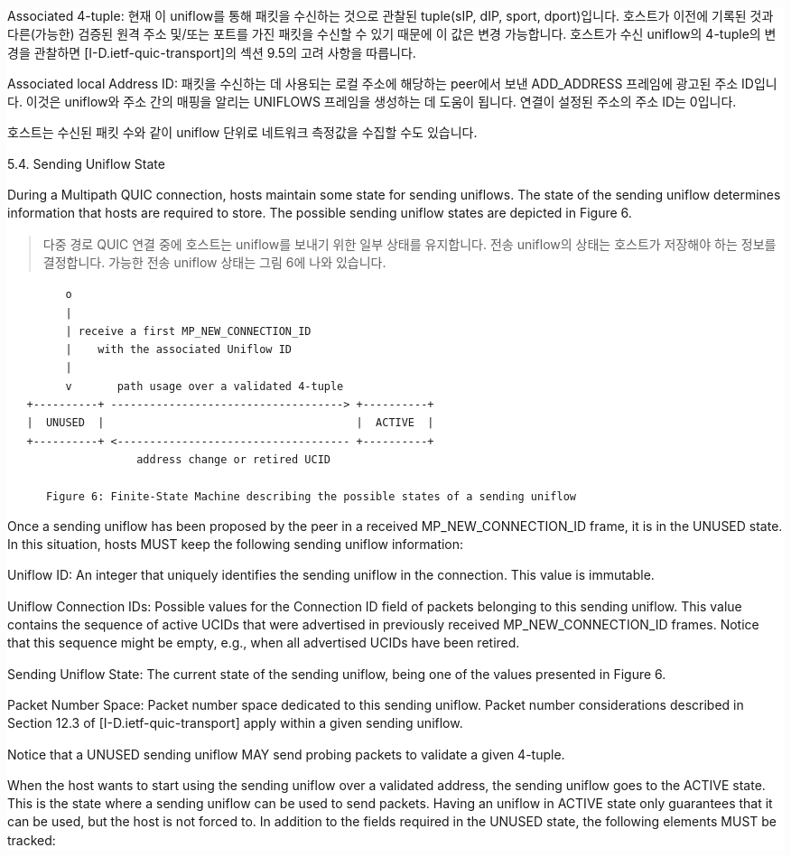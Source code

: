    Associated 4-tuple: 현재 이 uniflow를 통해 패킷을 수신하는 것으로 관찰된 tuple(sIP, dIP, sport, dport)입니다. 호스트가 이전에 기록된 것과 다른(가능한) 검증된 원격 주소 및/또는 포트를 가진 패킷을 수신할 수 있기 때문에 이 값은 변경 가능합니다. 호스트가 수신 uniflow의 4-tuple의 변경을 관찰하면 [I-D.ietf-quic-transport]의 섹션 9.5의 고려 사항을 따릅니다.

   Associated local Address ID: 패킷을 수신하는 데 사용되는 로컬 주소에 해당하는 peer에서 보낸 ADD_ADDRESS 프레임에 광고된 주소 ID입니다. 이것은 uniflow와 주소 간의 매핑을 알리는 UNIFLOWS 프레임을 생성하는 데 도움이 됩니다. 연결이 설정된 주소의 주소 ID는 0입니다.

   호스트는 수신된 패킷 수와 같이 uniflow 단위로 네트워크 측정값을 수집할 수도 있습니다.

5.4.  Sending Uniflow State

   During a Multipath QUIC connection, hosts maintain some state for sending uniflows.  The state of the sending uniflow determines information that hosts are required to store.  The possible sending uniflow states are depicted in Figure 6.
   >다중 경로 QUIC 연결 중에 호스트는 uniflow를 보내기 위한 일부 상태를 유지합니다. 전송 uniflow의 상태는 호스트가 저장해야 하는 정보를 결정합니다. 가능한 전송 uniflow 상태는 그림 6에 나와 있습니다.

```
         o
         |
         | receive a first MP_NEW_CONNECTION_ID
         |    with the associated Uniflow ID
         |
         v       path usage over a validated 4-tuple
   +----------+ ------------------------------------> +----------+
   |  UNUSED  |                                       |  ACTIVE  |
   +----------+ <------------------------------------ +----------+
                    address change or retired UCID

      Figure 6: Finite-State Machine describing the possible states of a sending uniflow
```

   Once a sending uniflow has been proposed by the peer in a received MP_NEW_CONNECTION_ID frame, it is in the UNUSED state.  In this situation, hosts MUST keep the following sending uniflow information:

   Uniflow ID:  An integer that uniquely identifies the sending uniflow in the connection.  This value is immutable.

   Uniflow Connection IDs:  Possible values for the Connection ID field of packets belonging to this sending uniflow.  This value contains the sequence of active UCIDs that were advertised in previously received MP_NEW_CONNECTION_ID frames.  Notice that this sequence might be empty, e.g., when all advertised UCIDs have been retired.

   Sending Uniflow State:  The current state of the sending uniflow, being one of the values presented in Figure 6.

   Packet Number Space:  Packet number space dedicated to this sending uniflow.  Packet number considerations described in Section 12.3 of [I-D.ietf-quic-transport] apply within a given sending uniflow.

   Notice that a UNUSED sending uniflow MAY send probing packets to validate a given 4-tuple.

   When the host wants to start using the sending uniflow over a validated address, the sending uniflow goes to the ACTIVE state. This is the state where a sending uniflow can be used to send packets.  Having an uniflow in ACTIVE state only guarantees that it can be used, but the host is not forced to.  In addition to the fields required in the UNUSED state, the following elements MUST be tracked:
